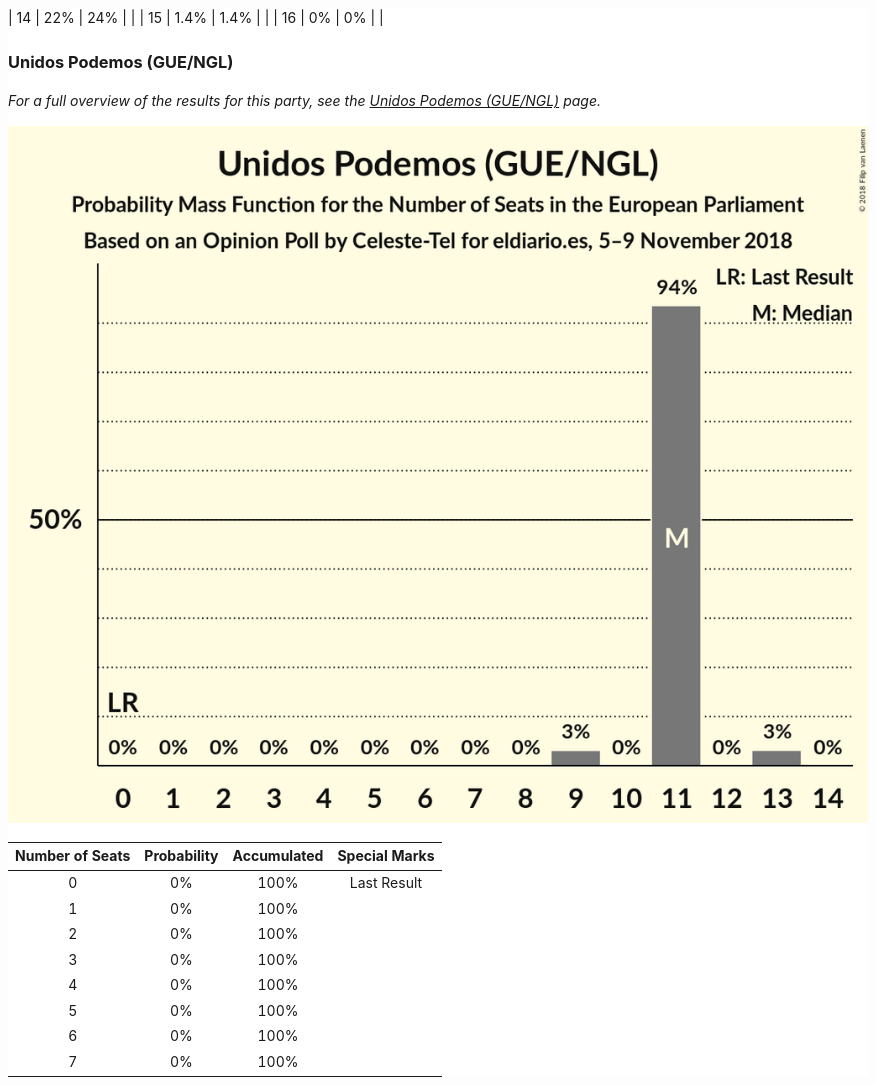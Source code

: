 | 14 | 22% | 24% |  |
| 15 | 1.4% | 1.4% |  |
| 16 | 0% | 0% |  |

### Unidos Podemos (GUE/NGL)

*For a full overview of the results for this party, see the [Unidos Podemos (GUE/NGL)](party-unidospodemosguengl.html) page.*

![Graph with seats probability mass function not yet produced](2018-11-09-Celeste-Tel-seats-pmf-unidospodemosguengl.png "Seats Probability Mass Function")

| Number of Seats | Probability | Accumulated | Special Marks |
|:---------------:|:-----------:|:-----------:|:-------------:|
| 0 | 0% | 100% | Last Result |
| 1 | 0% | 100% |  |
| 2 | 0% | 100% |  |
| 3 | 0% | 100% |  |
| 4 | 0% | 100% |  |
| 5 | 0% | 100% |  |
| 6 | 0% | 100% |  |
| 7 | 0% | 100% |  |